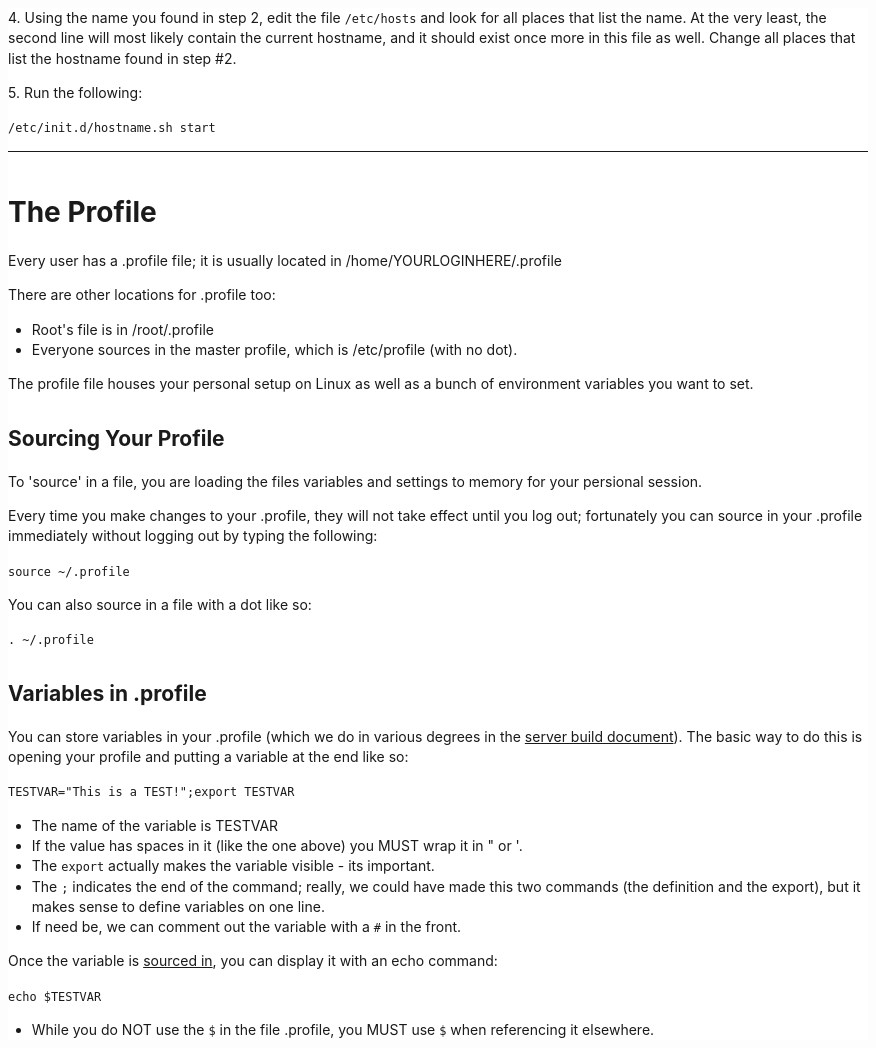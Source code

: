 4\. Using the name you found in step 2, edit the file `/etc/hosts` and look for all places that list the name. At the very least, the second line will most likely contain the current hostname, and it should exist once more in this file as well.  Change all places that list the hostname found in step #2.

5\. Run the following: 
```
/etc/init.d/hostname.sh start
```

---

# The Profile

Every user has a .profile file; it is usually located in /home/YOURLOGINHERE/.profile

There are other locations for .profile too:
* Root's file is in /root/.profile
* Everyone sources in the master profile, which is /etc/profile (with no dot).

The profile file houses your personal setup on Linux as well as a bunch of environment variables you want to set.

## Sourcing Your Profile

To 'source' in a file, you are loading the files variables and settings to memory for your persional session.

Every time you make changes to your .profile, they will not take effect until you log out; fortunately you can source in your .profile immediately without logging out by typing the following:
```
source ~/.profile
```

You can also source in a file with a dot like so:
```
. ~/.profile
```

## Variables in .profile

You can store variables in your .profile (which we do in various degrees in the [server build document](operating_systems/ubuntu/server_build)). The basic way to do this is opening your profile and putting a variable at the end like so:
```
TESTVAR="This is a TEST!";export TESTVAR
```
* The name of the variable is TESTVAR
* If the value has spaces in it (like the one above) you MUST wrap it in " or '.
* The `export` actually makes the variable visible - its important.
* The `;` indicates the end of the command; really, we could have made this two commands (the definition and the export), but it makes sense to define variables on one line.
* If need be, we can comment out the variable with a `#` in the front.

Once the variable is [sourced in](/operating_systems/ubuntu/linux_notes?id=sourcing-your-profile), you can display it with an echo command:
```
echo $TESTVAR
```
* While you do NOT use the `$` in the file .profile, you MUST use `$` when referencing it elsewhere.

